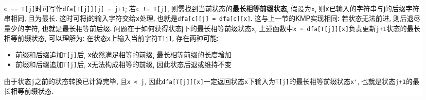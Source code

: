 `c == T[j]`时可写作`dfa[T[j]][j] = j+1`; 若`c != T[j]`, 则需找到当前状态的**最长相等前缀状态**, 假设为`x`, 则x已输入的字符串与j的后缀字符串相同, 且为最长. 这时可将j的输入字符交给x处理, 也就是`dfa[c][j] = dfa[c][x]`. 这与上一节的KMP实现相同: 若状态无法前进, 则后退尽量少的字符, 也就是最长相等前后缀.
问题在于如何获得状态j下的最长相等前缀状态`x`, 上述函数中`x = dfa[T[j]][x]`负责更新`j+1`状态的最长相等前缀状态, 可以理解为: 在状态`x`上输入当前字符`T[j]`, 存在两种可能:
* 前缀和后缀追加`T[j]`后, x依然满足相等的前缀, 最长相等前缀的长度增加
* 前缀和后缀追加`T[j]`后, x无法构成相等的前缀, 因此状态后退或维持不变

由于状态`j`之前的状态转换已计算完毕, 且`x < j`, 因此`dfa[T[j]][x]`一定返回状态`x`下输入为`T[j]`的最长相等前缀状态`x'`, 也就是状态`j+1`的最长相等前缀状态.
